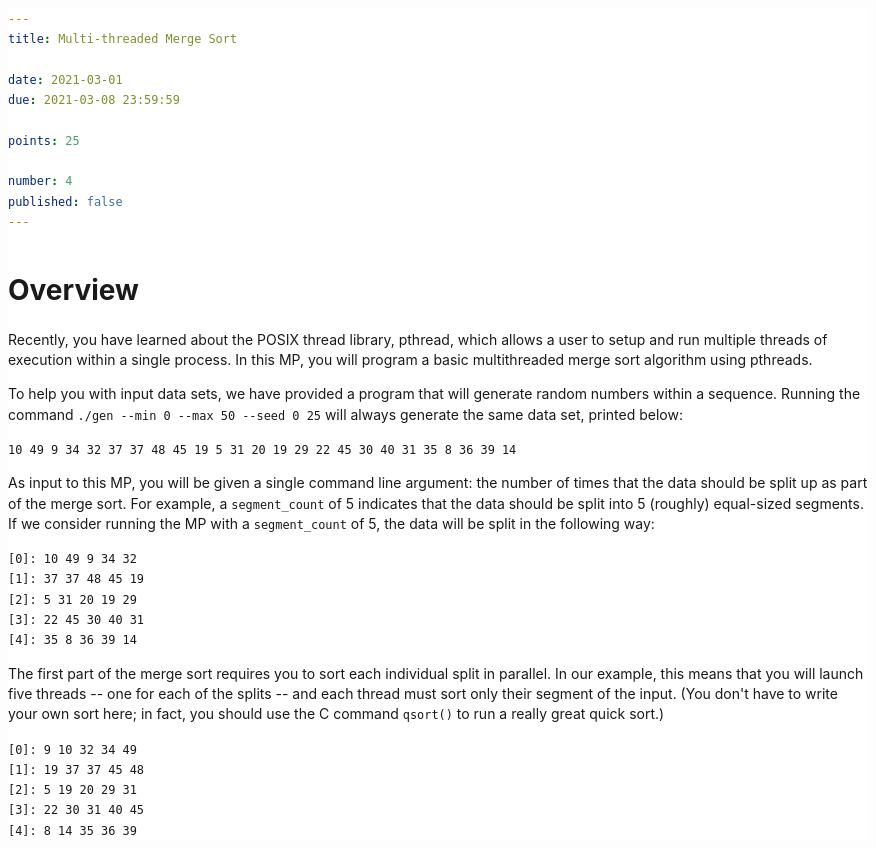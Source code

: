```yaml
---
title: Multi-threaded Merge Sort

date: 2021-03-01
due: 2021-03-08 23:59:59

points: 25

number: 4
published: false
---
```


# Overview

Recently, you have learned about the POSIX thread library, pthread, which allows a user to setup and run multiple threads of execution within a single process. In this MP, you will program a basic multithreaded merge sort algorithm using pthreads.

To help you with input data sets, we have provided a program that will generate random numbers within a sequence. Running the command `./gen --min 0 --max 50 --seed 0 25` will always generate the same data set, printed below:

```
10 49 9 34 32 37 37 48 45 19 5 31 20 19 29 22 45 30 40 31 35 8 36 39 14
```

As input to this MP, you will be given a single command line argument: the number of times that the data should be split up as part of the merge sort. For example, a `segment_count` of 5 indicates that the data should be split into 5 (roughly) equal-sized segments. If we consider running the MP with a `segment_count` of 5, the data will be split in the following way:

```
[0]: 10 49 9 34 32
[1]: 37 37 48 45 19
[2]: 5 31 20 19 29
[3]: 22 45 30 40 31
[4]: 35 8 36 39 14
```

The first part of the merge sort requires you to sort each individual split in parallel. In our example, this means that you will launch five threads -- one for each of the splits -- and each thread must sort only their segment of the input. (You don't have to write your own sort here; in fact, you should use the C command `qsort()` to run a really great quick sort.)

```
[0]: 9 10 32 34 49
[1]: 19 37 37 45 48
[2]: 5 19 20 29 31
[3]: 22 30 31 40 45
[4]: 8 14 35 36 39
```

